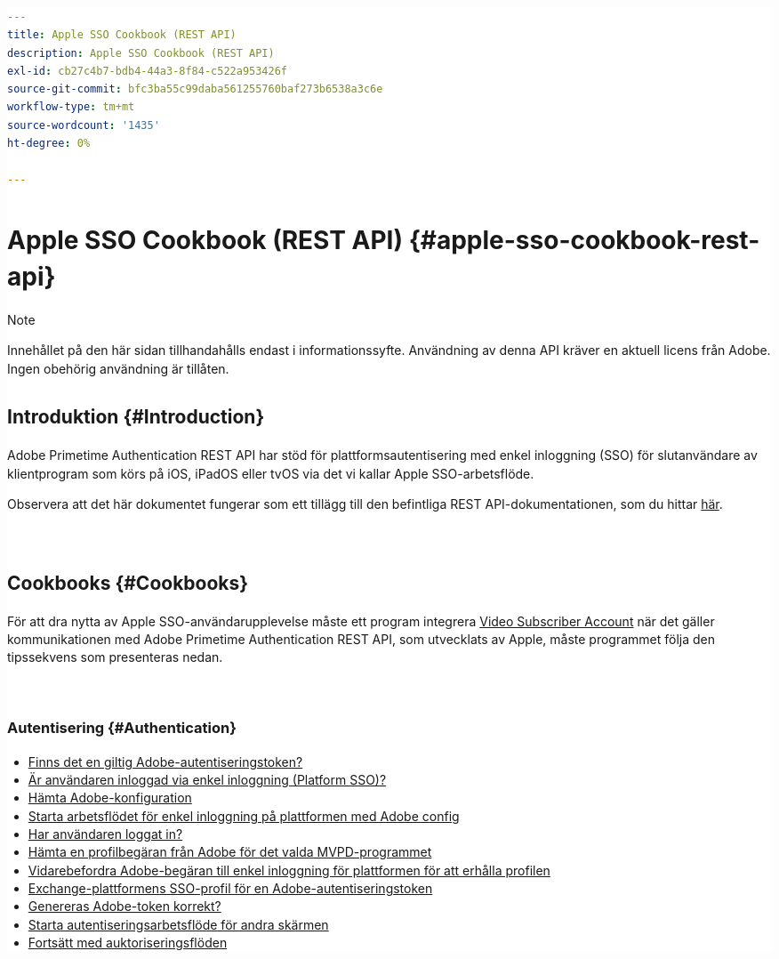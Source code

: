 ```yaml
---
title: Apple SSO Cookbook (REST API)
description: Apple SSO Cookbook (REST API)
exl-id: cb27c4b7-bdb4-44a3-8f84-c522a953426f
source-git-commit: bfc3ba55c99daba561255760baf273b6538a3c6e
workflow-type: tm+mt
source-wordcount: '1435'
ht-degree: 0%

---
```


# Apple SSO Cookbook (REST API) {#apple-sso-cookbook-rest-api}

>[!NOTE]
>
>Innehållet på den här sidan tillhandahålls endast i informationssyfte. Användning av denna API kräver en aktuell licens från Adobe. Ingen obehörig användning är tillåten.

## Introduktion {#Introduction}

Adobe Primetime Authentication REST API har stöd för plattformsautentisering med enkel inloggning (SSO) för slutanvändare av klientprogram som körs på iOS, iPadOS eller tvOS via det vi kallar Apple SSO-arbetsflöde.

Observera att det här dokumentet fungerar som ett tillägg till den befintliga REST API-dokumentationen, som du hittar [här](/help/authentication/rest-api-reference.md).

</br>

## Cookbooks {#Cookbooks}

För att dra nytta av Apple SSO-användarupplevelse måste ett program integrera [Video Subscriber Account](https://developer.apple.com/documentation/videosubscriberaccount) när det gäller kommunikationen med Adobe Primetime Authentication REST API, som utvecklats av Apple, måste programmet följa den tipssekvens som presenteras nedan.

</br>

### Autentisering {#Authentication}

- [Finns det en giltig Adobe-autentiseringstoken?](#Is_there_a_valid_Adobe_authentication_token)
- [Är användaren inloggad via enkel inloggning (Platform SSO)?](#Is_the_user_logged_in_via_Platform_SSO)
- [Hämta Adobe-konfiguration](#Fetch_Adobe_configuration)
- [Starta arbetsflödet för enkel inloggning på plattformen med Adobe config](#Initiate_Platform_SSO_workflow_with_Adobe_config)
- [Har användaren loggat in?](#Is_user_login_successful)
- [Hämta en profilbegäran från Adobe för det valda MVPD-programmet](#Obtain_a_profile_request_from_Adobe_for_the_selected_MVPD)
- [Vidarebefordra Adobe-begäran till enkel inloggning för plattformen för att erhålla profilen](#Forward_the_Adobe_request_to_Platform_SSO_to_obtain_the_profile)
- [Exchange-plattformens SSO-profil för en Adobe-autentiseringstoken](#Exchange_the_Platform_SSO_profile_for_an_Adobe_authentication_token)
- [Genereras Adobe-token korrekt?](#Is_Adobe_token_generated_successfully)
- [Starta autentiseringsarbetsflöde för andra skärmen](#Initiate_second_screen_authentication_workflow)
- [Fortsätt med auktoriseringsflöden](#Proceed_with_authorization_flows)
